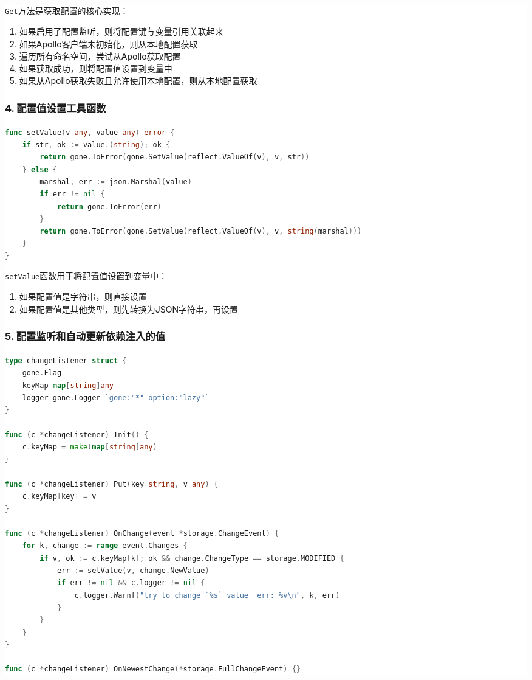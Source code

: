 `Get`方法是获取配置的核心实现：
1. 如果启用了配置监听，则将配置键与变量引用关联起来
2. 如果Apollo客户端未初始化，则从本地配置获取
3. 遍历所有命名空间，尝试从Apollo获取配置
4. 如果获取成功，则将配置值设置到变量中
5. 如果从Apollo获取失败且允许使用本地配置，则从本地配置获取

### 4. 配置值设置工具函数

```go:/Users/jim/works/gone-io/goner/apollo/client.go
func setValue(v any, value any) error {
	if str, ok := value.(string); ok {
		return gone.ToError(gone.SetValue(reflect.ValueOf(v), v, str))
	} else {
		marshal, err := json.Marshal(value)
		if err != nil {
			return gone.ToError(err)
		}
		return gone.ToError(gone.SetValue(reflect.ValueOf(v), v, string(marshal)))
	}
}
```

`setValue`函数用于将配置值设置到变量中：
1. 如果配置值是字符串，则直接设置
2. 如果配置值是其他类型，则先转换为JSON字符串，再设置

### 5. 配置监听和自动更新依赖注入的值

```go:/Users/jim/works/gone-io/goner/apollo/client.go
type changeListener struct {
    gone.Flag
    keyMap map[string]any
    logger gone.Logger `gone:"*" option:"lazy"`
}

func (c *changeListener) Init() {
    c.keyMap = make(map[string]any)
}

func (c *changeListener) Put(key string, v any) {
    c.keyMap[key] = v
}

func (c *changeListener) OnChange(event *storage.ChangeEvent) {
    for k, change := range event.Changes {
        if v, ok := c.keyMap[k]; ok && change.ChangeType == storage.MODIFIED {
            err := setValue(v, change.NewValue)
            if err != nil && c.logger != nil {
                c.logger.Warnf("try to change `%s` value  err: %v\n", k, err)
            }
        }
    }
}

func (c *changeListener) OnNewestChange(*storage.FullChangeEvent) {}
```
